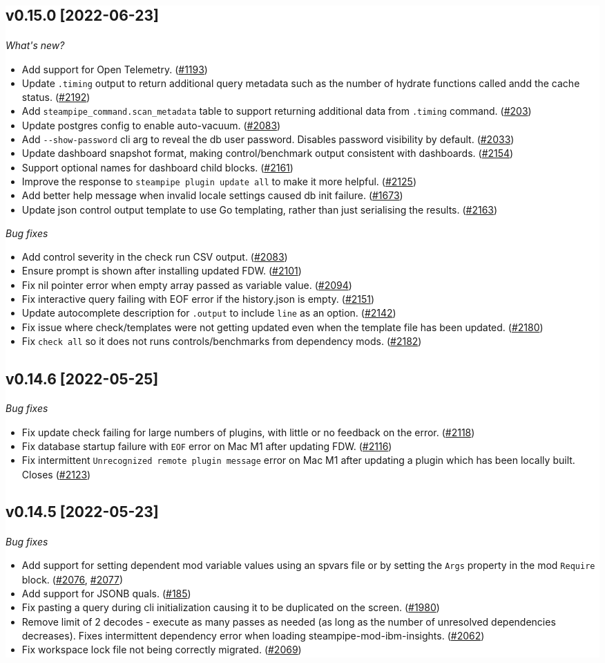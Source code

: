 ## v0.15.0 [2022-06-23]
_What's new?_
* Add support for Open Telemetry. ([#1193](https://github.com/turbot/steampipe/issues/1193))
* Update `.timing` output to return additional query metadata such as the number of hydrate functions called andd the cache status. ([#2192](https://github.com/turbot/steampipe/issues/2192))
* Add `steampipe_command.scan_metadata` table to support returning additional data from `.timing` command.  ([#203](https://github.com/turbot/steampipe-postgres-fdw/issues/203))
* Update postgres config to enable auto-vacuum. ([#2083](https://github.com/turbot/steampipe/issues/2083))
* Add `--show-password` cli arg to reveal the db user password. Disables password visibility by default. ([#2033](https://github.com/turbot/steampipe/issues/2033)) 
* Update dashboard snapshot format, making control/benchmark output consistent with dashboards. ([#2154](https://github.com/turbot/steampipe/issues/2154)) 
* Support optional names for dashboard child blocks. ([#2161](https://github.com/turbot/steampipe/issues/2161))
* Improve the response to `steampipe plugin update all` to make it more helpful. ([#2125](https://github.com/turbot/steampipe/issues/2125))
* Add better help message when invalid locale settings caused db init failure. ([#1673](https://github.com/turbot/steampipe/issues/1673))
* Update json control output template to use Go templating, rather than just serialising the results. ([#2163](https://github.com/turbot/steampipe/issues/2163))

_Bug fixes_
* Add control severity in the check run CSV output. ([#2083](https://github.com/turbot/steampipe/issues/2083))
* Ensure prompt is shown after installing updated FDW. ([#2101](https://github.com/turbot/steampipe/issues/2101))
* Fix nil pointer error when empty array passed as variable value. ([#2094](https://github.com/turbot/steampipe/issues/2094))
* Fix interactive query failing with EOF error if the history.json is empty. ([#2151](https://github.com/turbot/steampipe/issues/2151))
* Update autocomplete description for `.output` to include `line` as an option. ([#2142](https://github.com/turbot/steampipe/issues/2142))
* Fix issue where check/templates were not getting updated even when the template file has been updated. ([#2180](https://github.com/turbot/steampipe/issues/2180))
* Fix `check all` so it does not runs controls/benchmarks from dependency mods. ([#2182](https://github.com/turbot/steampipe/issues/2182))

## v0.14.6 [2022-05-25]
_Bug fixes_
* Fix update check failing for large numbers of plugins, with little or no feedback on the error. ([#2118](https://github.com/turbot/steampipe/issues/2118))
* Fix database startup failure with `EOF` error on Mac M1 after updating FDW. ([#2116](https://github.com/turbot/steampipe/issues/2116))
* Fix intermittent `Unrecognized remote plugin message` error on Mac M1 after updating a plugin which has been locally built. Closes ([#2123](https://github.com/turbot/steampipe/issues/2123))

## v0.14.5 [2022-05-23]
_Bug fixes_
* Add support for setting dependent mod variable values using an spvars file or by setting the `Args` property in the mod `Require` block. ([#2076](https://github.com/turbot/steampipe/issues/2076), [#2077](https://github.com/turbot/steampipe/issues/2077))
* Add support for JSONB quals. ([#185](https://github.com/turbot/steampipe-postgres-fdw/issues/185))
* Fix pasting a query during cli initialization causing it to be duplicated on the screen. ([#1980](https://github.com/turbot/steampipe/issues/1980))
* Remove limit of 2 decodes - execute as many passes as needed (as long as the number of unresolved dependencies decreases). Fixes intermittent dependency error when loading steampipe-mod-ibm-insights. ([#2062](https://github.com/turbot/steampipe/issues/2062))
* Fix workspace lock file not being correctly migrated. ([#2069](https://github.com/turbot/steampipe/issues/2069))
